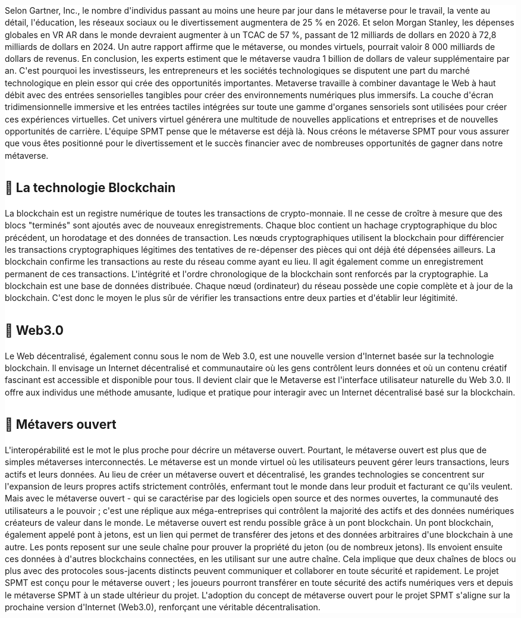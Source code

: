 Selon Gartner, Inc., le nombre d'individus passant au moins une heure par jour dans le métaverse pour le travail, la vente au détail, l'éducation, les réseaux sociaux ou le divertissement augmentera de 25 % en 2026. Et selon Morgan Stanley, les dépenses globales en VR AR dans le monde devraient augmenter à un TCAC de 57 %, passant de 12 milliards de dollars en 2020 à 72,8 milliards de dollars en 2024. Un autre rapport affirme que le métaverse, ou mondes virtuels, pourrait valoir 8 000 milliards de dollars de revenus. En conclusion, les experts estiment que le métaverse vaudra 1 billion de dollars de valeur supplémentaire par an. C'est pourquoi les investisseurs, les entrepreneurs et les sociétés technologiques se disputent une part du marché technologique en plein essor qui crée des opportunités importantes.
Metaverse travaille à combiner davantage le Web à haut débit avec des entrées sensorielles tangibles pour créer des environnements numériques plus immersifs. La couche d'écran tridimensionnelle immersive et les entrées tactiles intégrées sur toute une gamme d'organes sensoriels sont utilisées pour créer ces expériences virtuelles. Cet univers virtuel générera une multitude de nouvelles applications et entreprises et de nouvelles opportunités de carrière.
L'équipe SPMT pense que le métaverse est déjà là. Nous créons le métaverse SPMT pour vous assurer que vous êtes positionné pour le divertissement et le succès financier avec de nombreuses opportunités de gagner dans notre métaverse.


## 🚀 La technologie Blockchain

La blockchain est un registre numérique de toutes les transactions de crypto-monnaie. Il ne cesse de croître à mesure que des blocs "terminés" sont ajoutés avec de nouveaux enregistrements. Chaque bloc contient un hachage cryptographique du bloc précédent, un horodatage et des données de transaction. Les nœuds cryptographiques utilisent la blockchain pour différencier les transactions cryptographiques légitimes des tentatives de re-dépenser des pièces qui ont déjà été dépensées ailleurs. La blockchain confirme les transactions au reste du réseau comme ayant eu lieu. Il agit également comme un enregistrement permanent de ces transactions. L'intégrité et l'ordre chronologique de la blockchain sont renforcés par la cryptographie. La blockchain est une base de données distribuée. Chaque nœud (ordinateur) du réseau possède une copie complète et à jour de la blockchain. C'est donc le moyen le plus sûr de vérifier les transactions entre deux parties et d'établir leur légitimité.


## 🚀 Web3.0

Le Web décentralisé, également connu sous le nom de Web 3.0, est une nouvelle version d'Internet basée sur la technologie blockchain. Il envisage un Internet décentralisé et communautaire où les gens contrôlent leurs données et où un contenu créatif fascinant est accessible et disponible pour tous. Il devient clair que le Metaverse est l'interface utilisateur naturelle du Web 3.0. Il offre aux individus une méthode amusante, ludique et pratique pour interagir avec un Internet décentralisé basé sur la blockchain.


## 🚀 Métavers ouvert
L'interopérabilité est le mot le plus proche pour décrire un métaverse ouvert. Pourtant, le métaverse ouvert est plus que de simples métaverses interconnectés. Le métaverse est un monde virtuel où les utilisateurs peuvent gérer leurs transactions, leurs actifs et leurs données. Au lieu de créer un métaverse ouvert et décentralisé, les grandes technologies se concentrent sur l'expansion de leurs propres actifs strictement contrôlés, enfermant tout le monde dans leur produit et facturant ce qu'ils veulent. Mais avec le métaverse ouvert - qui se caractérise par des logiciels open source et des normes ouvertes, la communauté des utilisateurs a le pouvoir ; c'est une réplique aux méga-entreprises qui contrôlent la majorité des actifs et des données numériques créateurs de valeur dans le monde.
Le métaverse ouvert est rendu possible grâce à un pont blockchain. Un pont blockchain, également appelé pont à jetons, est un lien qui permet de transférer des jetons et des données arbitraires d'une blockchain à une autre. Les ponts reposent sur une seule chaîne pour prouver la propriété du jeton (ou de nombreux jetons). Ils envoient ensuite ces données à d'autres blockchains connectées, en les utilisant sur une autre chaîne. Cela implique que deux chaînes de blocs ou plus avec des protocoles sous-jacents distincts peuvent communiquer et collaborer en toute sécurité et rapidement.
Le projet SPMT est conçu pour le métaverse ouvert ; les joueurs pourront transférer en toute sécurité des actifs numériques vers et depuis le métaverse SPMT à un stade ultérieur du projet. L'adoption du concept de métaverse ouvert pour le projet SPMT s'aligne sur la prochaine version d'Internet (Web3.0), renforçant une véritable décentralisation.
